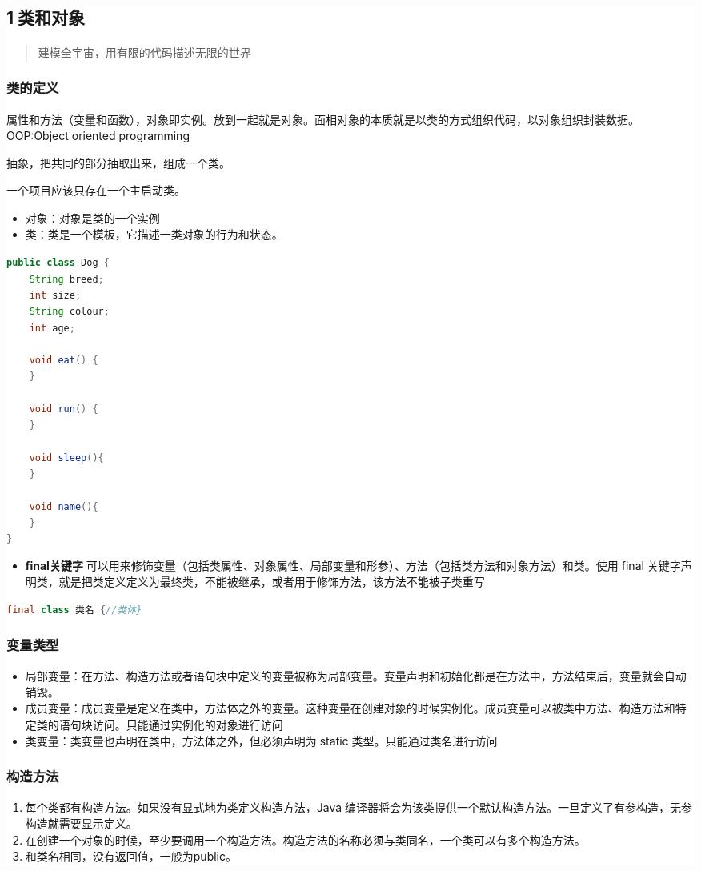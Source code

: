 ## 1 类和对象
> 建模全宇宙，用有限的代码描述无限的世界
### 类的定义

属性和方法（变量和函数），对象即实例。放到一起就是对象。面相对象的本质就是以类的方式组织代码，以对象组织封装数据。OOP:Object oriented programming


抽象，把共同的部分抽取出来，组成一个类。

一个项目应该只存在一个主启动类。

* 对象：对象是类的一个实例
* 类：类是一个模板，它描述一类对象的行为和状态。

```java
public class Dog {
    String breed;
    int size;
    String colour;
    int age;
 
    void eat() {
    }
 
    void run() {
    }
 
    void sleep(){
    }
 
    void name(){
    }
}
```

* **final关键字** 可以用来修饰变量（包括类属性、对象属性、局部变量和形参）、方法（包括类方法和对象方法）和类。使用 final 关键字声明类，就是把类定义定义为最终类，不能被继承，或者用于修饰方法，该方法不能被子类重写

```java
final class 类名 {//类体}
```



### 变量类型

* 局部变量：在方法、构造方法或者语句块中定义的变量被称为局部变量。变量声明和初始化都是在方法中，方法结束后，变量就会自动销毁。
* 成员变量：成员变量是定义在类中，方法体之外的变量。这种变量在创建对象的时候实例化。成员变量可以被类中方法、构造方法和特定类的语句块访问。只能通过实例化的对象进行访问
* 类变量：类变量也声明在类中，方法体之外，但必须声明为 static 类型。只能通过类名进行访问


### 构造方法
1. 每个类都有构造方法。如果没有显式地为类定义构造方法，Java 编译器将会为该类提供一个默认构造方法。一旦定义了有参构造，无参构造就需要显示定义。
2. 在创建一个对象的时候，至少要调用一个构造方法。构造方法的名称必须与类同名，一个类可以有多个构造方法。
3. 和类名相同，没有返回值，一般为public。
